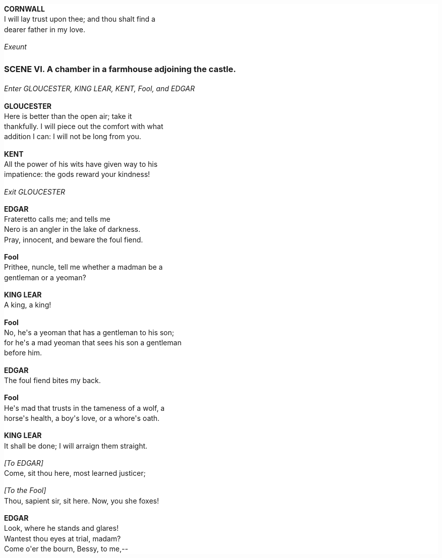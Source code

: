 **CORNWALL**  
I will lay trust upon thee; and thou shalt find a  
dearer father in my love.

*Exeunt*

### SCENE VI. A chamber in a farmhouse adjoining the castle.

*Enter GLOUCESTER, KING LEAR, KENT, Fool, and EDGAR*

**GLOUCESTER**  
Here is better than the open air; take it  
thankfully. I will piece out the comfort with what  
addition I can: I will not be long from you.

**KENT**  
All the power of his wits have given way to his  
impatience: the gods reward your kindness!

*Exit GLOUCESTER*

**EDGAR**  
Frateretto calls me; and tells me  
Nero is an angler in the lake of darkness.  
Pray, innocent, and beware the foul fiend.

**Fool**  
Prithee, nuncle, tell me whether a madman be a  
gentleman or a yeoman?

**KING LEAR**  
A king, a king!

**Fool**  
No, he's a yeoman that has a gentleman to his son;  
for he's a mad yeoman that sees his son a gentleman  
before him.

**EDGAR**  
The foul fiend bites my back.

**Fool**  
He's mad that trusts in the tameness of a wolf, a  
horse's health, a boy's love, or a whore's oath.

**KING LEAR**  
It shall be done; I will arraign them straight.

*\[To EDGAR]*  
Come, sit thou here, most learned justicer;

*\[To the Fool]*  
Thou, sapient sir, sit here. Now, you she foxes!

**EDGAR**  
Look, where he stands and glares!  
Wantest thou eyes at trial, madam?  
Come o'er the bourn, Bessy, to me,--
